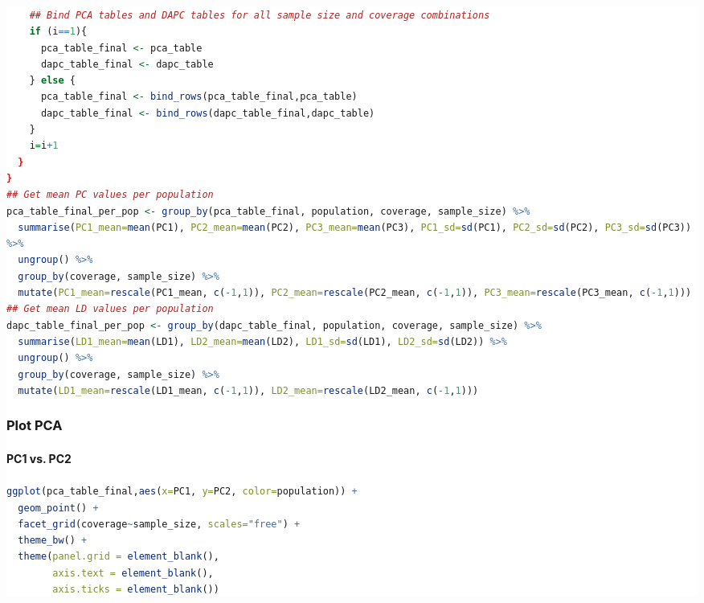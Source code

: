 ``` r
    ## Bind PCA tables and DAPC tables for all sample size and coverage combinations
    if (i==1){
      pca_table_final <- pca_table
      dapc_table_final <- dapc_table
    } else {
      pca_table_final <- bind_rows(pca_table_final,pca_table)
      dapc_table_final <- bind_rows(dapc_table_final,dapc_table)
    }
    i=i+1
  }
}
## Get mean PC values per population
pca_table_final_per_pop <- group_by(pca_table_final, population, coverage, sample_size) %>%
  summarise(PC1_mean=mean(PC1), PC2_mean=mean(PC2), PC3_mean=mean(PC3), PC1_sd=sd(PC1), PC2_sd=sd(PC2), PC3_sd=sd(PC3)) %>%
  ungroup() %>%
  group_by(coverage, sample_size) %>%
  mutate(PC1_mean=rescale(PC1_mean, c(-1,1)), PC2_mean=rescale(PC2_mean, c(-1,1)), PC3_mean=rescale(PC3_mean, c(-1,1)))
## Get mean LD values per population
dapc_table_final_per_pop <- group_by(dapc_table_final, population, coverage, sample_size) %>%
  summarise(LD1_mean=mean(LD1), LD2_mean=mean(LD2), LD1_sd=sd(LD1), LD2_sd=sd(LD2)) %>%
  ungroup() %>%
  group_by(coverage, sample_size) %>%
  mutate(LD1_mean=rescale(LD1_mean, c(-1,1)), LD2_mean=rescale(LD2_mean, c(-1,1)))
```

### Plot PCA

#### PC1 vs. PC2

``` r
ggplot(pca_table_final,aes(x=PC1, y=PC2, color=population)) +
  geom_point() +
  facet_grid(coverage~sample_size, scales="free") +
  theme_bw() +
  theme(panel.grid = element_blank(),
        axis.text = element_blank(),
        axis.ticks = element_blank())
```
